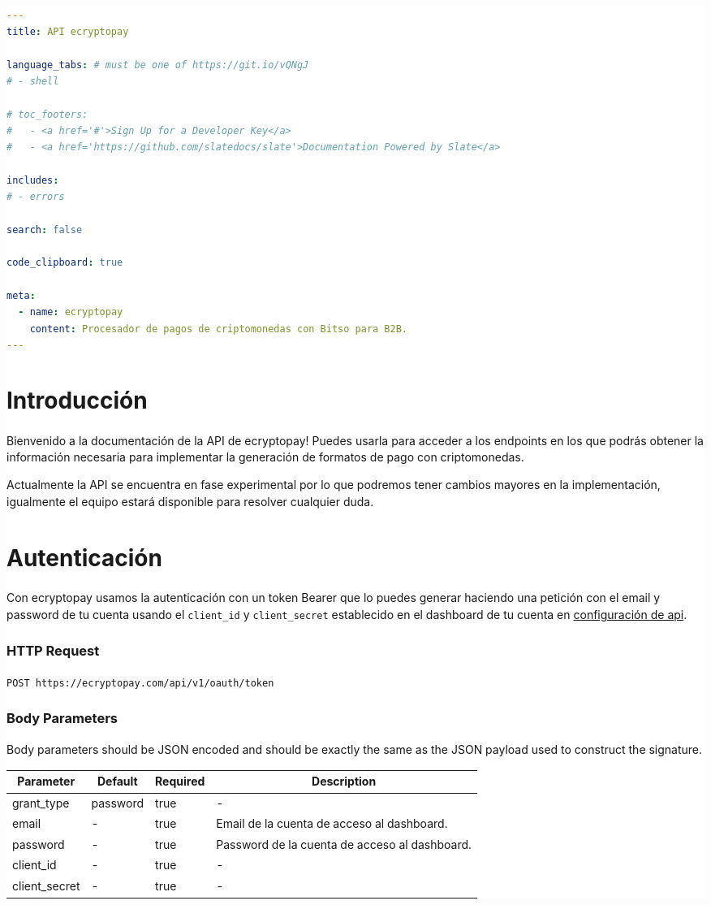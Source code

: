 ```yaml
---
title: API ecryptopay

language_tabs: # must be one of https://git.io/vQNgJ
# - shell

# toc_footers:
#   - <a href='#'>Sign Up for a Developer Key</a>
#   - <a href='https://github.com/slatedocs/slate'>Documentation Powered by Slate</a>

includes:
# - errors

search: false

code_clipboard: true

meta:
  - name: ecryptopay
    content: Procesador de pagos de criptomonedas con Bitso para B2B.
---
```


# Introducción

Bienvenido a la documentación de la API de ecryptopay! Puedes usarla para acceder a los endpoints en los que podrás obtener la información necesaria para implementar la generación de formatos de pago con criptomonedas.

Actualmente la API se encuentra en fase experimental por lo que podremos tener cambios mayores en la implementación, igualmente el equipo estará disponible para resolver cualquier duda.
# Autenticación

Con ecryptopay usamos la autenticación con un token Bearer que lo puedes generar haciendo una petición con el email y password de tu cuenta usando el `client_id` y `client_secret` establecido en el dashboard de tu cuenta en [configuración de api](https://ecryptopay.com/user/account/api).

### HTTP Request

`POST https://ecryptopay.com/api/v1/oauth/token`

### Body Parameters

Body parameters should be JSON encoded and should be exactly the same as the JSON payload used to construct the signature.

Parameter | Default | Required | Description
--------- | ------- | -------- | -----------
grant_type | password | true | -
email | - | true | Email de la cuenta de acceso al dashboard.
password | - | true | Password de la cuenta de acceso al dashboard.
client_id | - | true | -
client_secret | - | true | -

